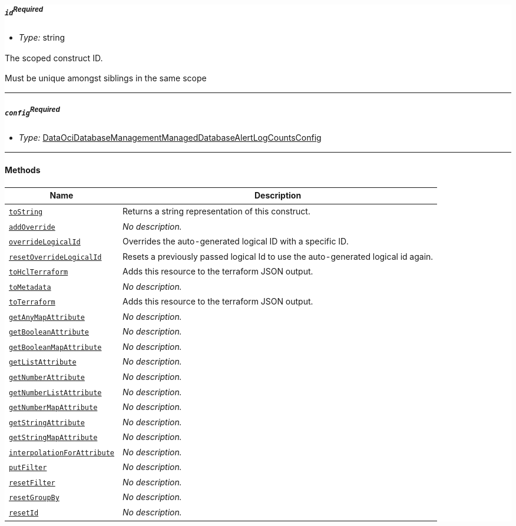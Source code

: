 ##### `id`<sup>Required</sup> <a name="id" id="rhizo-co-terraform-provider-oci.dataOciDatabaseManagementManagedDatabaseAlertLogCounts.DataOciDatabaseManagementManagedDatabaseAlertLogCounts.Initializer.parameter.id"></a>

- *Type:* string

The scoped construct ID.

Must be unique amongst siblings in the same scope

---

##### `config`<sup>Required</sup> <a name="config" id="rhizo-co-terraform-provider-oci.dataOciDatabaseManagementManagedDatabaseAlertLogCounts.DataOciDatabaseManagementManagedDatabaseAlertLogCounts.Initializer.parameter.config"></a>

- *Type:* <a href="#rhizo-co-terraform-provider-oci.dataOciDatabaseManagementManagedDatabaseAlertLogCounts.DataOciDatabaseManagementManagedDatabaseAlertLogCountsConfig">DataOciDatabaseManagementManagedDatabaseAlertLogCountsConfig</a>

---

#### Methods <a name="Methods" id="Methods"></a>

| **Name** | **Description** |
| --- | --- |
| <code><a href="#rhizo-co-terraform-provider-oci.dataOciDatabaseManagementManagedDatabaseAlertLogCounts.DataOciDatabaseManagementManagedDatabaseAlertLogCounts.toString">toString</a></code> | Returns a string representation of this construct. |
| <code><a href="#rhizo-co-terraform-provider-oci.dataOciDatabaseManagementManagedDatabaseAlertLogCounts.DataOciDatabaseManagementManagedDatabaseAlertLogCounts.addOverride">addOverride</a></code> | *No description.* |
| <code><a href="#rhizo-co-terraform-provider-oci.dataOciDatabaseManagementManagedDatabaseAlertLogCounts.DataOciDatabaseManagementManagedDatabaseAlertLogCounts.overrideLogicalId">overrideLogicalId</a></code> | Overrides the auto-generated logical ID with a specific ID. |
| <code><a href="#rhizo-co-terraform-provider-oci.dataOciDatabaseManagementManagedDatabaseAlertLogCounts.DataOciDatabaseManagementManagedDatabaseAlertLogCounts.resetOverrideLogicalId">resetOverrideLogicalId</a></code> | Resets a previously passed logical Id to use the auto-generated logical id again. |
| <code><a href="#rhizo-co-terraform-provider-oci.dataOciDatabaseManagementManagedDatabaseAlertLogCounts.DataOciDatabaseManagementManagedDatabaseAlertLogCounts.toHclTerraform">toHclTerraform</a></code> | Adds this resource to the terraform JSON output. |
| <code><a href="#rhizo-co-terraform-provider-oci.dataOciDatabaseManagementManagedDatabaseAlertLogCounts.DataOciDatabaseManagementManagedDatabaseAlertLogCounts.toMetadata">toMetadata</a></code> | *No description.* |
| <code><a href="#rhizo-co-terraform-provider-oci.dataOciDatabaseManagementManagedDatabaseAlertLogCounts.DataOciDatabaseManagementManagedDatabaseAlertLogCounts.toTerraform">toTerraform</a></code> | Adds this resource to the terraform JSON output. |
| <code><a href="#rhizo-co-terraform-provider-oci.dataOciDatabaseManagementManagedDatabaseAlertLogCounts.DataOciDatabaseManagementManagedDatabaseAlertLogCounts.getAnyMapAttribute">getAnyMapAttribute</a></code> | *No description.* |
| <code><a href="#rhizo-co-terraform-provider-oci.dataOciDatabaseManagementManagedDatabaseAlertLogCounts.DataOciDatabaseManagementManagedDatabaseAlertLogCounts.getBooleanAttribute">getBooleanAttribute</a></code> | *No description.* |
| <code><a href="#rhizo-co-terraform-provider-oci.dataOciDatabaseManagementManagedDatabaseAlertLogCounts.DataOciDatabaseManagementManagedDatabaseAlertLogCounts.getBooleanMapAttribute">getBooleanMapAttribute</a></code> | *No description.* |
| <code><a href="#rhizo-co-terraform-provider-oci.dataOciDatabaseManagementManagedDatabaseAlertLogCounts.DataOciDatabaseManagementManagedDatabaseAlertLogCounts.getListAttribute">getListAttribute</a></code> | *No description.* |
| <code><a href="#rhizo-co-terraform-provider-oci.dataOciDatabaseManagementManagedDatabaseAlertLogCounts.DataOciDatabaseManagementManagedDatabaseAlertLogCounts.getNumberAttribute">getNumberAttribute</a></code> | *No description.* |
| <code><a href="#rhizo-co-terraform-provider-oci.dataOciDatabaseManagementManagedDatabaseAlertLogCounts.DataOciDatabaseManagementManagedDatabaseAlertLogCounts.getNumberListAttribute">getNumberListAttribute</a></code> | *No description.* |
| <code><a href="#rhizo-co-terraform-provider-oci.dataOciDatabaseManagementManagedDatabaseAlertLogCounts.DataOciDatabaseManagementManagedDatabaseAlertLogCounts.getNumberMapAttribute">getNumberMapAttribute</a></code> | *No description.* |
| <code><a href="#rhizo-co-terraform-provider-oci.dataOciDatabaseManagementManagedDatabaseAlertLogCounts.DataOciDatabaseManagementManagedDatabaseAlertLogCounts.getStringAttribute">getStringAttribute</a></code> | *No description.* |
| <code><a href="#rhizo-co-terraform-provider-oci.dataOciDatabaseManagementManagedDatabaseAlertLogCounts.DataOciDatabaseManagementManagedDatabaseAlertLogCounts.getStringMapAttribute">getStringMapAttribute</a></code> | *No description.* |
| <code><a href="#rhizo-co-terraform-provider-oci.dataOciDatabaseManagementManagedDatabaseAlertLogCounts.DataOciDatabaseManagementManagedDatabaseAlertLogCounts.interpolationForAttribute">interpolationForAttribute</a></code> | *No description.* |
| <code><a href="#rhizo-co-terraform-provider-oci.dataOciDatabaseManagementManagedDatabaseAlertLogCounts.DataOciDatabaseManagementManagedDatabaseAlertLogCounts.putFilter">putFilter</a></code> | *No description.* |
| <code><a href="#rhizo-co-terraform-provider-oci.dataOciDatabaseManagementManagedDatabaseAlertLogCounts.DataOciDatabaseManagementManagedDatabaseAlertLogCounts.resetFilter">resetFilter</a></code> | *No description.* |
| <code><a href="#rhizo-co-terraform-provider-oci.dataOciDatabaseManagementManagedDatabaseAlertLogCounts.DataOciDatabaseManagementManagedDatabaseAlertLogCounts.resetGroupBy">resetGroupBy</a></code> | *No description.* |
| <code><a href="#rhizo-co-terraform-provider-oci.dataOciDatabaseManagementManagedDatabaseAlertLogCounts.DataOciDatabaseManagementManagedDatabaseAlertLogCounts.resetId">resetId</a></code> | *No description.* |